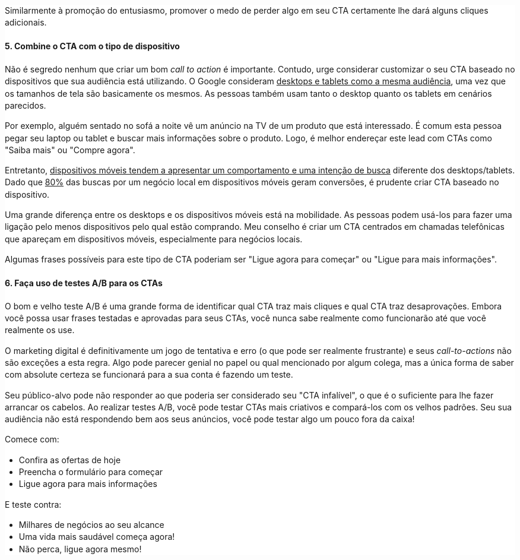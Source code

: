 Similarmente à promoção do entusiasmo, promover o medo de perder algo em seu CTA certamente lhe dará alguns cliques adicionais.


#### 5. Combine o CTA com o tipo de dispositivo

Não é segredo nenhum que criar um bom _call to action_ é importante. Contudo, urge considerar customizar o seu CTA baseado no dispositivos que sua audiência está utilizando. O Google consideram [desktops e tablets como a mesma audiência](http://searchengineland.com/the-real-reason-why-google-is-dropping-the-tablet-vs-desktop-distinction-its-the-user-context-stupid-149738), uma vez que os tamanhos de tela são basicamente os mesmos. As pessoas também usam tanto o desktop quanto os tablets em cenários parecidos.

Por exemplo, alguém sentado no sofá a noite vê um anúncio na TV de um produto que está interessado. É comum esta pessoa pegar seu laptop ou tablet e buscar mais informações sobre o produto. Logo, é melhor endereçar este lead com CTAs como "Saiba mais" ou "Compre agora".

Entretanto, [dispositivos móveis tendem a apresentar um comportamento e uma intenção de busca](https://www.wordstream.com/blog/ws/2014/08/18/mobile-ad-strategies) diferente dos desktops/tablets. Dado que [80%](https://localiq.com/blog/local-seo-statistics/) das buscas por um negócio local em dispositivos móveis geram conversões, é prudente criar CTA baseado no dispositivo.

Uma grande diferença entre os desktops e os dispositivos móveis está na mobilidade. As pessoas podem usá-los para fazer uma ligação pelo menos dispositivos pelo qual estão comprando. Meu conselho é criar um CTA centrados em chamadas telefônicas que apareçam em dispositivos móveis, especialmente para negócios locais.

Algumas frases possíveis para este tipo de CTA poderiam ser "Ligue agora para começar" ou "Ligue para mais informações".

#### 6. Faça uso de testes A/B para os CTAs

O bom e velho teste A/B é uma grande forma de identificar qual CTA traz mais cliques e qual CTA traz desaprovações. Embora você possa usar frases testadas e aprovadas para seus CTAs, você nunca sabe realmente como funcionarão até que você realmente os use.

O marketing digital é definitivamente um jogo de tentativa e erro (o que pode ser realmente frustrante) e seus _call-to-actions_ não são exceções a esta regra. Algo pode parecer genial no papel ou qual mencionado por algum colega, mas a única forma de saber com absolute certeza se funcionará para a sua conta é fazendo um teste.

Seu público-alvo pode não responder ao que poderia ser considerado seu "CTA infalível", o que é o suficiente para lhe fazer arrancar os cabelos. Ao realizar testes A/B, você pode testar CTAs mais criativos e compará-los com os velhos padrões. Seu sua audiência não está respondendo bem aos seus anúncios, você pode testar algo um pouco fora da caixa!


Comece com:

- Confira as ofertas de hoje
- Preencha o formulário para começar
- Ligue agora para mais informações

E teste contra:

- Milhares de negócios ao seu alcance
- Uma vida mais saudável começa agora!
- Não perca, ligue agora mesmo!
